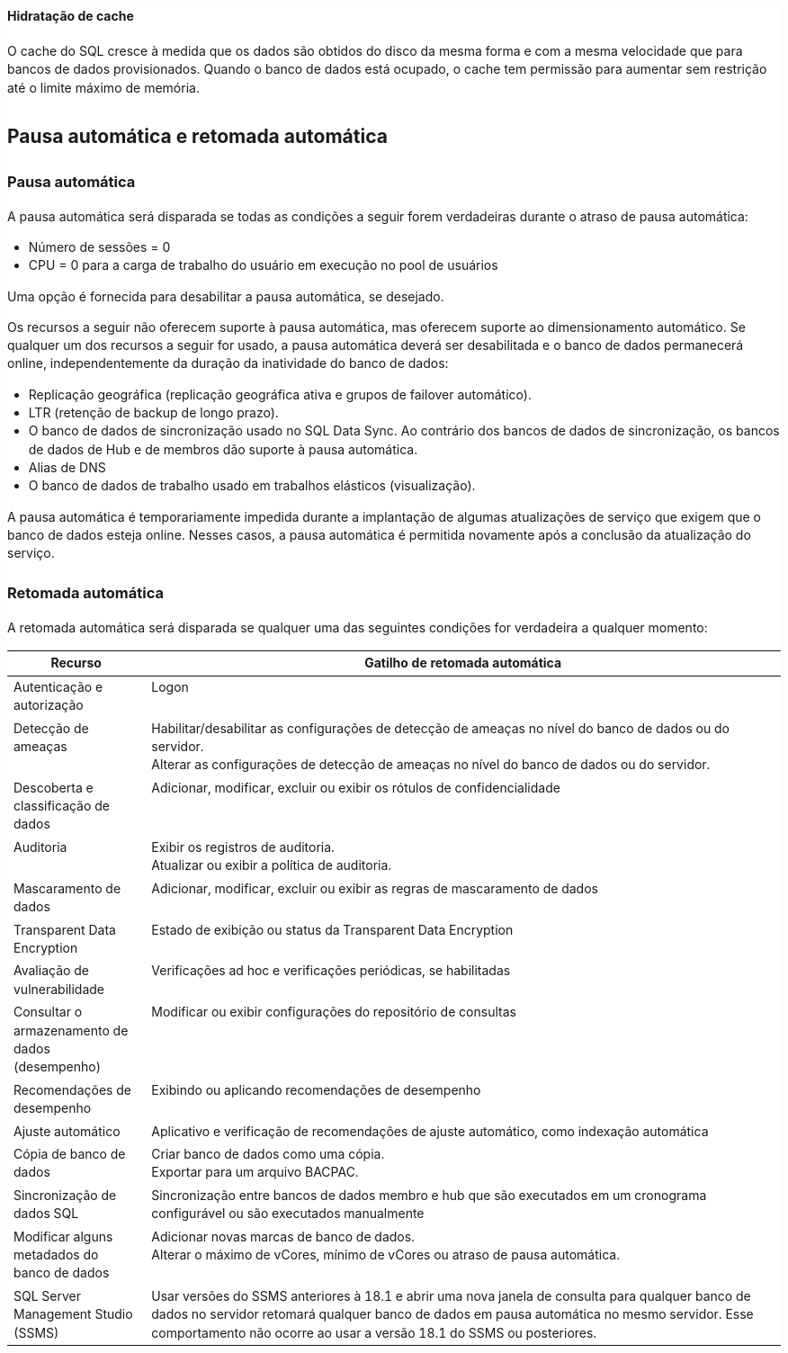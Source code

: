 #### <a name="cache-hydration"></a>Hidratação de cache

O cache do SQL cresce à medida que os dados são obtidos do disco da mesma forma e com a mesma velocidade que para bancos de dados provisionados. Quando o banco de dados está ocupado, o cache tem permissão para aumentar sem restrição até o limite máximo de memória.

## <a name="auto-pausing-and-auto-resuming"></a>Pausa automática e retomada automática

### <a name="auto-pausing"></a>Pausa automática

A pausa automática será disparada se todas as condições a seguir forem verdadeiras durante o atraso de pausa automática:

- Número de sessões = 0
- CPU = 0 para a carga de trabalho do usuário em execução no pool de usuários

Uma opção é fornecida para desabilitar a pausa automática, se desejado.

Os recursos a seguir não oferecem suporte à pausa automática, mas oferecem suporte ao dimensionamento automático.  Se qualquer um dos recursos a seguir for usado, a pausa automática deverá ser desabilitada e o banco de dados permanecerá online, independentemente da duração da inatividade do banco de dados:

- Replicação geográfica (replicação geográfica ativa e grupos de failover automático).
- LTR (retenção de backup de longo prazo).
- O banco de dados de sincronização usado no SQL Data Sync.  Ao contrário dos bancos de dados de sincronização, os bancos de dados de Hub e de membros dão suporte à pausa automática.
- Alias de DNS
- O banco de dados de trabalho usado em trabalhos elásticos (visualização).

A pausa automática é temporariamente impedida durante a implantação de algumas atualizações de serviço que exigem que o banco de dados esteja online.  Nesses casos, a pausa automática é permitida novamente após a conclusão da atualização do serviço.

### <a name="auto-resuming"></a>Retomada automática

A retomada automática será disparada se qualquer uma das seguintes condições for verdadeira a qualquer momento:

|Recurso|Gatilho de retomada automática|
|---|---|
|Autenticação e autorização|Logon|
|Detecção de ameaças|Habilitar/desabilitar as configurações de detecção de ameaças no nível do banco de dados ou do servidor.<br>Alterar as configurações de detecção de ameaças no nível do banco de dados ou do servidor.|
|Descoberta e classificação de dados|Adicionar, modificar, excluir ou exibir os rótulos de confidencialidade|
|Auditoria|Exibir os registros de auditoria.<br>Atualizar ou exibir a política de auditoria.|
|Mascaramento de dados|Adicionar, modificar, excluir ou exibir as regras de mascaramento de dados|
|Transparent Data Encryption|Estado de exibição ou status da Transparent Data Encryption|
|Avaliação de vulnerabilidade|Verificações ad hoc e verificações periódicas, se habilitadas|
|Consultar o armazenamento de dados (desempenho)|Modificar ou exibir configurações do repositório de consultas|
|Recomendações de desempenho|Exibindo ou aplicando recomendações de desempenho|
|Ajuste automático|Aplicativo e verificação de recomendações de ajuste automático, como indexação automática|
|Cópia de banco de dados|Criar banco de dados como uma cópia.<br>Exportar para um arquivo BACPAC.|
|Sincronização de dados SQL|Sincronização entre bancos de dados membro e hub que são executados em um cronograma configurável ou são executados manualmente|
|Modificar alguns metadados do banco de dados|Adicionar novas marcas de banco de dados.<br>Alterar o máximo de vCores, mínimo de vCores ou atraso de pausa automática.|
|SQL Server Management Studio (SSMS)|Usar versões do SSMS anteriores à 18.1 e abrir uma nova janela de consulta para qualquer banco de dados no servidor retomará qualquer banco de dados em pausa automática no mesmo servidor. Esse comportamento não ocorre ao usar a versão 18.1 do SSMS ou posteriores.|
